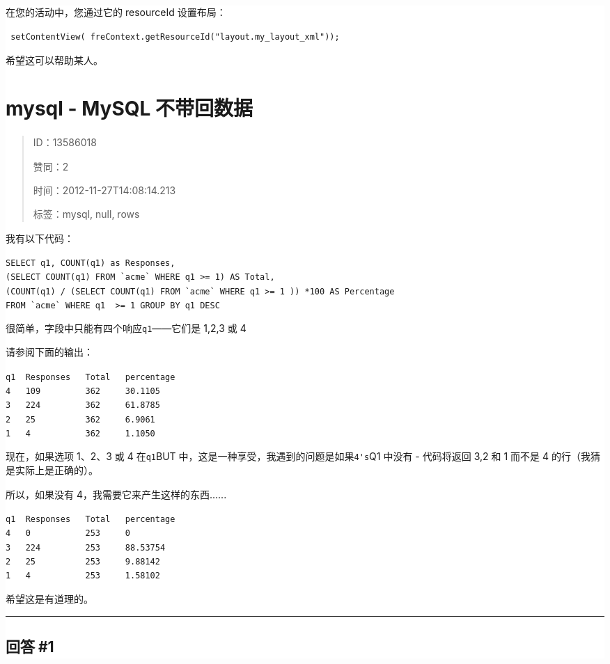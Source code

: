 在您的活动中，您通过它的 resourceId 设置布局：

```
 setContentView( freContext.getResourceId("layout.my_layout_xml")); 
```

希望这可以帮助某人。

# mysql - MySQL 不带回数据

> ID：13586018
> 
> 赞同：2
> 
> 时间：2012-11-27T14:08:14.213
> 
> 标签：mysql, null, rows

我有以下代码：

```
SELECT q1, COUNT(q1) as Responses, 
(SELECT COUNT(q1) FROM `acme` WHERE q1 >= 1) AS Total, 
(COUNT(q1) / (SELECT COUNT(q1) FROM `acme` WHERE q1 >= 1 )) *100 AS Percentage
FROM `acme` WHERE q1  >= 1 GROUP BY q1 DESC 
```

很简单，字段中只能有四个响应`q1`——它们是 1,2,3 或 4

请参阅下面的输出：

```
q1  Responses   Total   percentage
4   109         362     30.1105
3   224         362     61.8785
2   25          362     6.9061
1   4           362     1.1050 
```

现在，如果选项 1、2、3 或 4 在`q1`BUT 中，这是一种享受，我遇到的问题是如果`4's`Q1 中没有 - 代码将返回 3,2 和 1 而不是 4 的行（我猜是实际上是正确的）。

所以，如果没有 4，我需要它来产生这样的东西......

```
q1  Responses   Total   percentage
4   0           253     0
3   224         253     88.53754
2   25          253     9.88142
1   4           253     1.58102 
```

希望这是有道理的。

* * *

## 回答 #1
